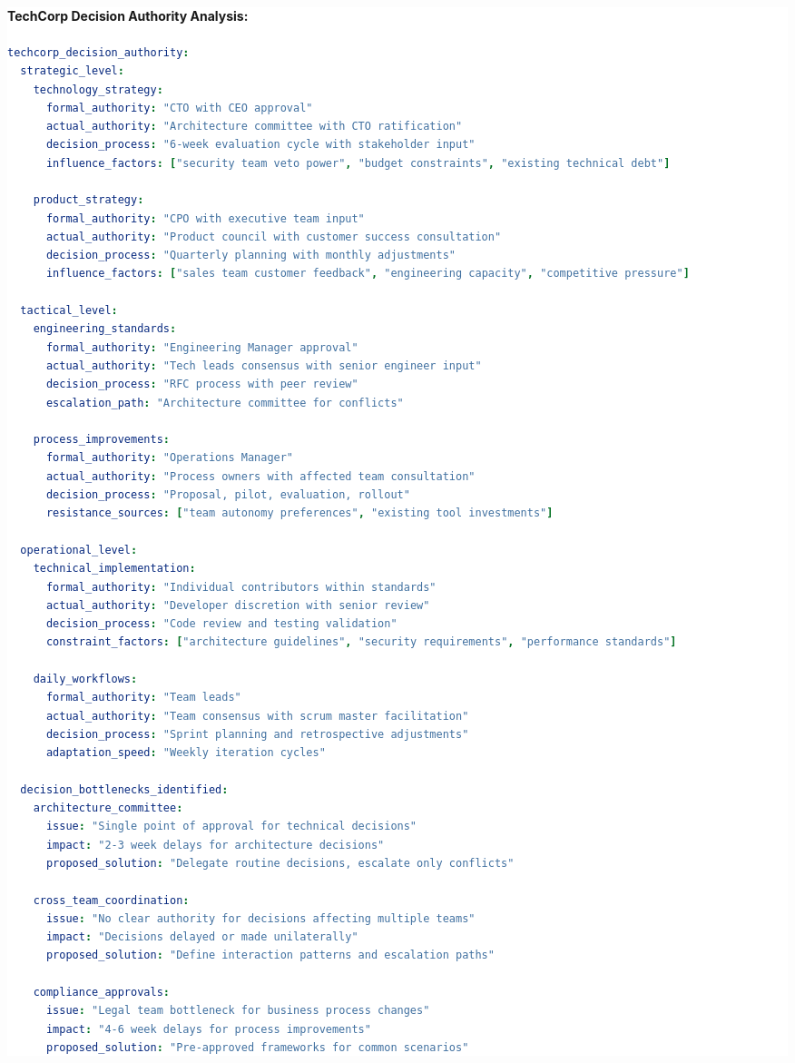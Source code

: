 ```yaml
```

#### **TechCorp Decision Authority Analysis:**

```yaml
techcorp_decision_authority:
  strategic_level:
    technology_strategy:
      formal_authority: "CTO with CEO approval"
      actual_authority: "Architecture committee with CTO ratification"
      decision_process: "6-week evaluation cycle with stakeholder input"
      influence_factors: ["security team veto power", "budget constraints", "existing technical debt"]
      
    product_strategy:
      formal_authority: "CPO with executive team input"
      actual_authority: "Product council with customer success consultation"
      decision_process: "Quarterly planning with monthly adjustments"
      influence_factors: ["sales team customer feedback", "engineering capacity", "competitive pressure"]

  tactical_level:
    engineering_standards:
      formal_authority: "Engineering Manager approval"
      actual_authority: "Tech leads consensus with senior engineer input"
      decision_process: "RFC process with peer review"
      escalation_path: "Architecture committee for conflicts"
      
    process_improvements:
      formal_authority: "Operations Manager"
      actual_authority: "Process owners with affected team consultation"
      decision_process: "Proposal, pilot, evaluation, rollout"
      resistance_sources: ["team autonomy preferences", "existing tool investments"]

  operational_level:
    technical_implementation:
      formal_authority: "Individual contributors within standards"
      actual_authority: "Developer discretion with senior review"
      decision_process: "Code review and testing validation"
      constraint_factors: ["architecture guidelines", "security requirements", "performance standards"]
      
    daily_workflows:
      formal_authority: "Team leads"
      actual_authority: "Team consensus with scrum master facilitation"
      decision_process: "Sprint planning and retrospective adjustments"
      adaptation_speed: "Weekly iteration cycles"

  decision_bottlenecks_identified:
    architecture_committee:
      issue: "Single point of approval for technical decisions"
      impact: "2-3 week delays for architecture decisions"
      proposed_solution: "Delegate routine decisions, escalate only conflicts"
      
    cross_team_coordination:
      issue: "No clear authority for decisions affecting multiple teams"
      impact: "Decisions delayed or made unilaterally"
      proposed_solution: "Define interaction patterns and escalation paths"
      
    compliance_approvals:
      issue: "Legal team bottleneck for business process changes"
      impact: "4-6 week delays for process improvements"
      proposed_solution: "Pre-approved frameworks for common scenarios"
```